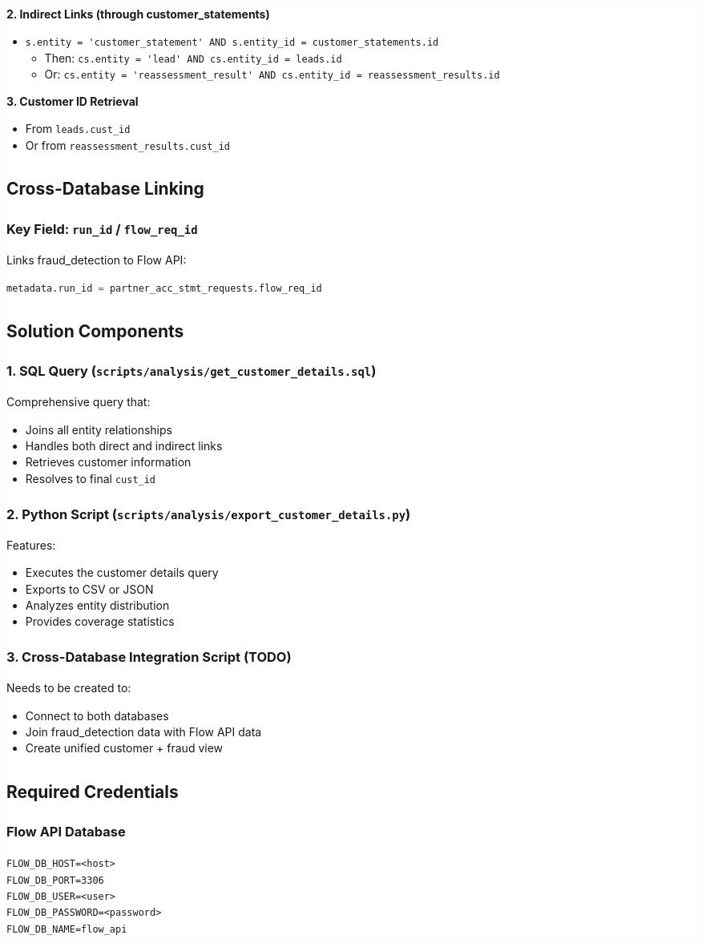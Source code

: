 **2. Indirect Links (through customer_statements)**
- `s.entity = 'customer_statement' AND s.entity_id = customer_statements.id`
  - Then: `cs.entity = 'lead' AND cs.entity_id = leads.id`
  - Or: `cs.entity = 'reassessment_result' AND cs.entity_id = reassessment_results.id`

**3. Customer ID Retrieval**
- From `leads.cust_id`
- Or from `reassessment_results.cust_id`

## Cross-Database Linking

### Key Field: `run_id` / `flow_req_id`
Links fraud_detection to Flow API:
```sql
metadata.run_id = partner_acc_stmt_requests.flow_req_id
```

## Solution Components

### 1. SQL Query (`scripts/analysis/get_customer_details.sql`)
Comprehensive query that:
- Joins all entity relationships
- Handles both direct and indirect links
- Retrieves customer information
- Resolves to final `cust_id`

### 2. Python Script (`scripts/analysis/export_customer_details.py`)
Features:
- Executes the customer details query
- Exports to CSV or JSON
- Analyzes entity distribution
- Provides coverage statistics

### 3. Cross-Database Integration Script (TODO)
Needs to be created to:
- Connect to both databases
- Join fraud_detection data with Flow API data
- Create unified customer + fraud view

## Required Credentials

### Flow API Database
```env
FLOW_DB_HOST=<host>
FLOW_DB_PORT=3306
FLOW_DB_USER=<user>
FLOW_DB_PASSWORD=<password>
FLOW_DB_NAME=flow_api
```

